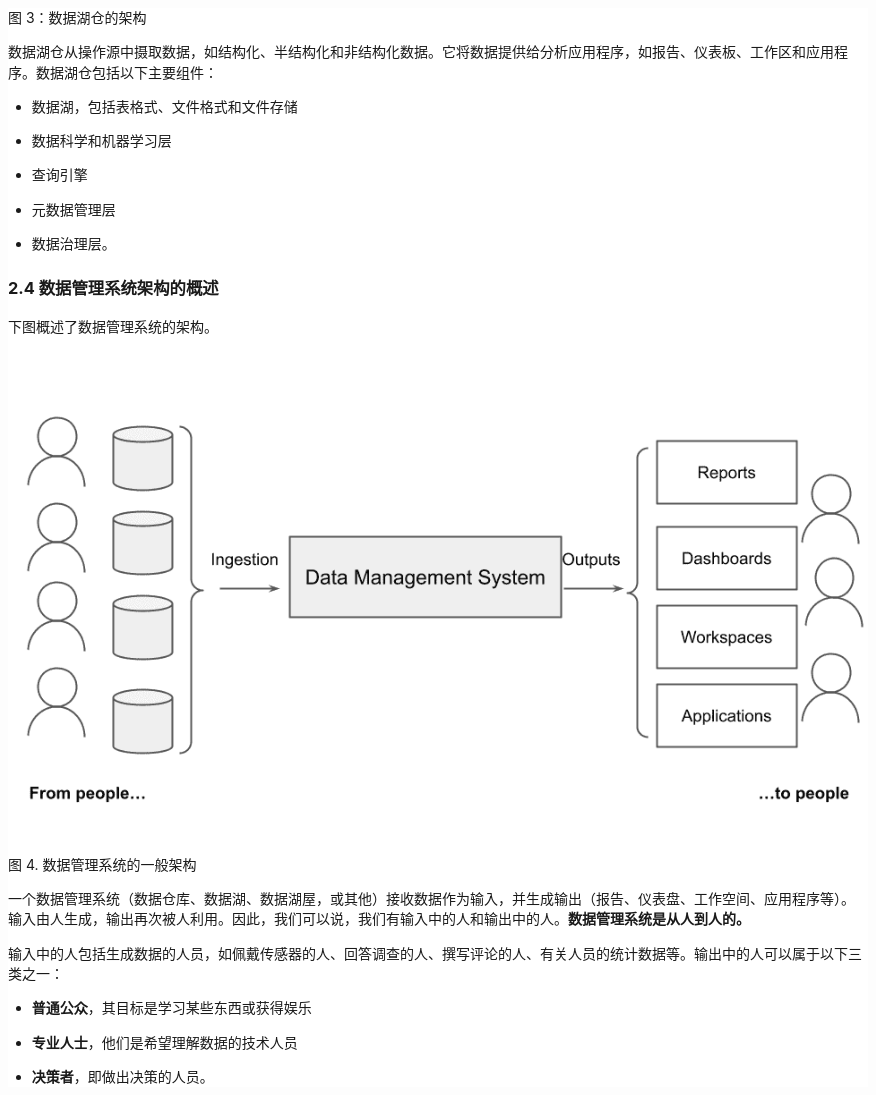 图 3：数据湖仓的架构

数据湖仓从操作源中摄取数据，如结构化、半结构化和非结构化数据。它将数据提供给分析应用程序，如报告、仪表板、工作区和应用程序。数据湖仓包括以下主要组件：

+   数据湖，包括表格式、文件格式和文件存储

+   数据科学和机器学习层

+   查询引擎

+   元数据管理层

+   数据治理层。

### 2.4 数据管理系统架构的概述

下图概述了数据管理系统的架构。

![数据管理系统的一般架构](img/20fead281589359cb1fddaf37f086a0a.png)

图 4\. 数据管理系统的一般架构

一个数据管理系统（数据仓库、数据湖、数据湖屋，或其他）接收数据作为输入，并生成输出（报告、仪表盘、工作空间、应用程序等）。输入由人生成，输出再次被人利用。因此，我们可以说，我们有输入中的人和输出中的人。**数据管理系统是从人到人的。**

输入中的人包括生成数据的人员，如佩戴传感器的人、回答调查的人、撰写评论的人、有关人员的统计数据等。输出中的人可以属于以下三类之一：

+   **普通公众**，其目标是学习某些东西或获得娱乐

+   **专业人士**，他们是希望理解数据的技术人员

+   **决策者**，即做出决策的人员。
